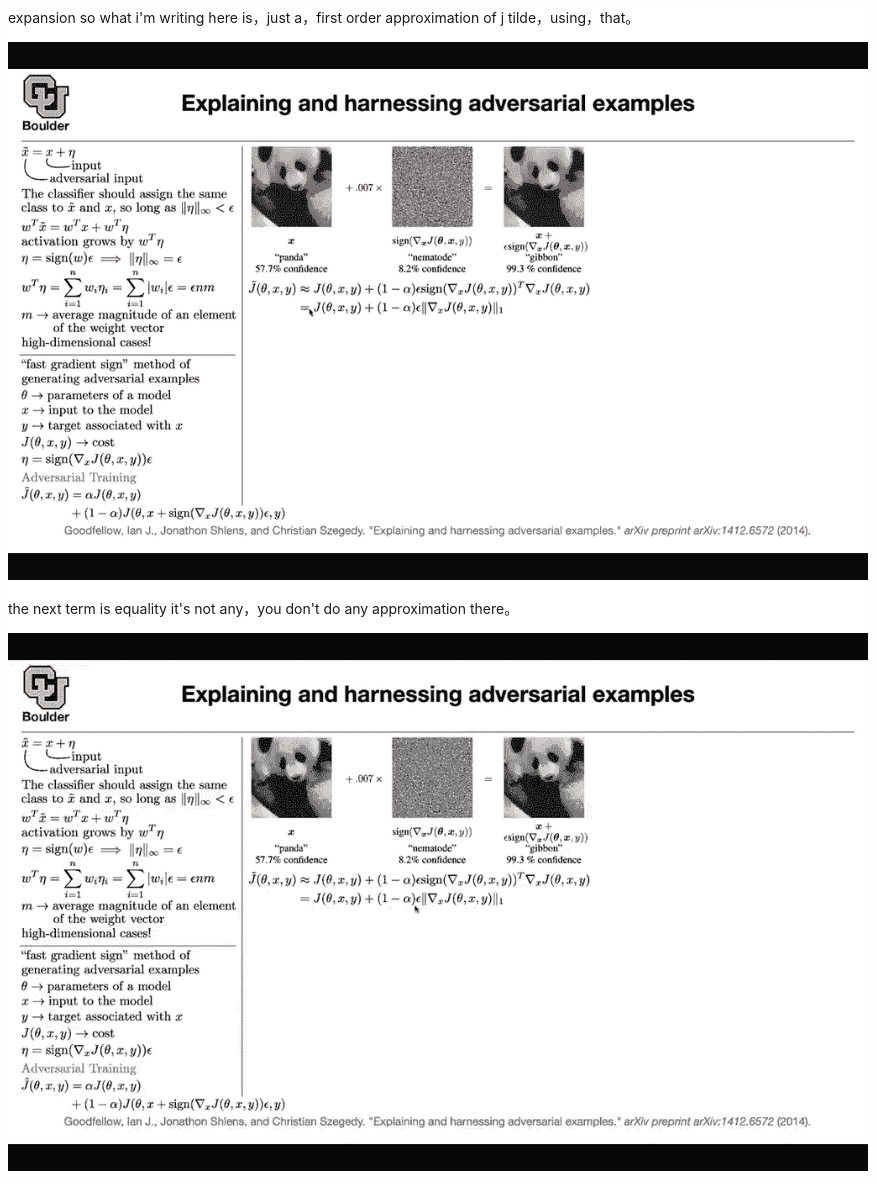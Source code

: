 expansion so what i'm writing here is，just a，first order approximation of j tilde，using，that。



![](img/4acd3f587914119178a089089d2c33b1_189.png)

the next term is equality it's not any，you don't do any approximation there。



![](img/4acd3f587914119178a089089d2c33b1_191.png)
